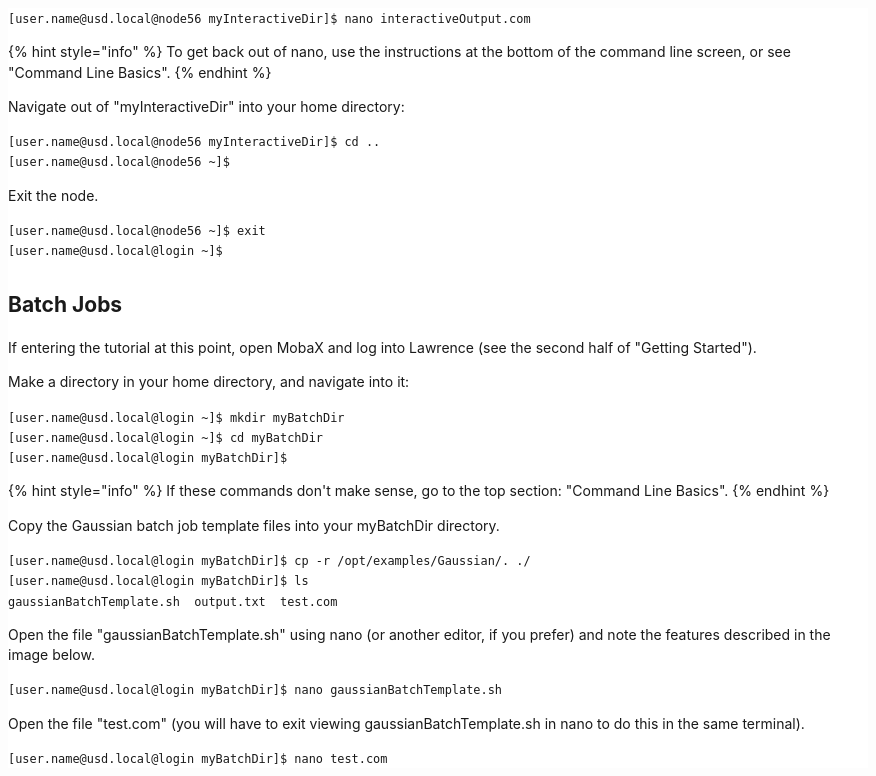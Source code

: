 ```text
[user.name@usd.local@node56 myInteractiveDir]$ nano interactiveOutput.com
```

{% hint style="info" %}
To get back out of nano, use the instructions at the bottom of the command line screen, or see "Command Line Basics".
{% endhint %}

Navigate out of "myInteractiveDir" into your home directory:

```text
[user.name@usd.local@node56 myInteractiveDir]$ cd ..
[user.name@usd.local@node56 ~]$ 
```

Exit the node.

```text
[user.name@usd.local@node56 ~]$ exit
[user.name@usd.local@login ~]$ 
```

## Batch Jobs

If entering the tutorial at this point, open MobaX and log into Lawrence \(see the second half of "Getting Started"\).

Make a directory in your home directory, and navigate into it:

```text
[user.name@usd.local@login ~]$ mkdir myBatchDir
[user.name@usd.local@login ~]$ cd myBatchDir
[user.name@usd.local@login myBatchDir]$
```

{% hint style="info" %}
If these commands don't make sense, go to the top section: "Command Line Basics".
{% endhint %}

Copy the Gaussian batch job template files into your myBatchDir directory.

```text
[user.name@usd.local@login myBatchDir]$ cp -r /opt/examples/Gaussian/. ./
[user.name@usd.local@login myBatchDir]$ ls
gaussianBatchTemplate.sh  output.txt  test.com
```

Open the file "gaussianBatchTemplate.sh" using nano \(or another editor, if you prefer\) and note the features described in the image below.

```text
[user.name@usd.local@login myBatchDir]$ nano gaussianBatchTemplate.sh
```

Open the file "test.com" \(you will have to exit viewing gaussianBatchTemplate.sh in nano to do this in the same terminal\).

```text
[user.name@usd.local@login myBatchDir]$ nano test.com
```
